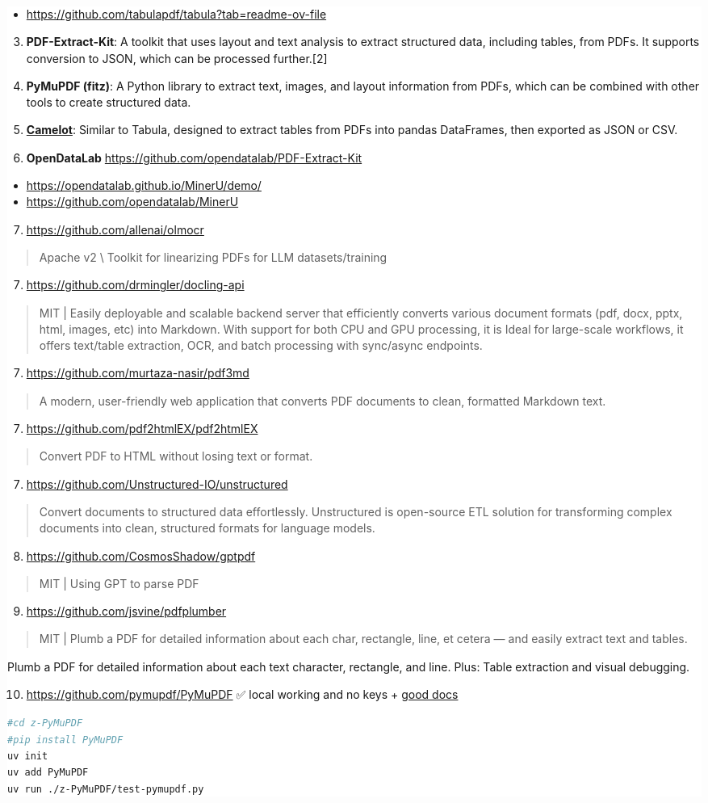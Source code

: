 * https://github.com/tabulapdf/tabula?tab=readme-ov-file

3. **PDF-Extract-Kit**: A toolkit that uses layout and text analysis to extract structured data, including tables, from PDFs. It supports conversion to JSON, which can be processed further.[2]
4. **PyMuPDF (fitz)**: A Python library to extract text, images, and layout information from PDFs, which can be combined with other tools to create structured data.
5. **[Camelot](https://camelot-py.readthedocs.io/en/master/)**: Similar to Tabula, designed to extract tables from PDFs into pandas DataFrames, then exported as JSON or CSV.

6. **OpenDataLab** https://github.com/opendatalab/PDF-Extract-Kit

* https://opendatalab.github.io/MinerU/demo/
* https://github.com/opendatalab/MinerU

7. https://github.com/allenai/olmocr

> Apache v2 \  Toolkit for linearizing PDFs for LLM datasets/training 

7. https://github.com/drmingler/docling-api

> MIT |  Easily deployable and scalable backend server that efficiently converts various document formats (pdf, docx, pptx, html, images, etc) into Markdown. With support for both CPU and GPU processing, it is Ideal for large-scale workflows, it offers text/table extraction, OCR, and batch processing with sync/async endpoints. 

7. https://github.com/murtaza-nasir/pdf3md

>  A modern, user-friendly web application that converts PDF documents to clean, formatted Markdown text. 

7. https://github.com/pdf2htmlEX/pdf2htmlEX

>  Convert PDF to HTML without losing text or format. 

7. https://github.com/Unstructured-IO/unstructured

>  Convert documents to structured data effortlessly. Unstructured is open-source ETL solution for transforming complex documents into clean, structured formats for language models.


8. https://github.com/CosmosShadow/gptpdf

> MIT |  Using GPT to parse PDF 

9. https://github.com/jsvine/pdfplumber

> MIT |  Plumb a PDF for detailed information about each char, rectangle, line, et cetera — and easily extract text and tables. 

Plumb a PDF for detailed information about each text character, rectangle, and line. Plus: Table extraction and visual debugging.

10. https://github.com/pymupdf/PyMuPDF ✅ local working and no keys + [good docs](https://pymupdf.readthedocs.io/en/latest/)

```sh
#cd z-PyMuPDF
#pip install PyMuPDF
uv init
uv add PyMuPDF
uv run ./z-PyMuPDF/test-pymupdf.py
```

